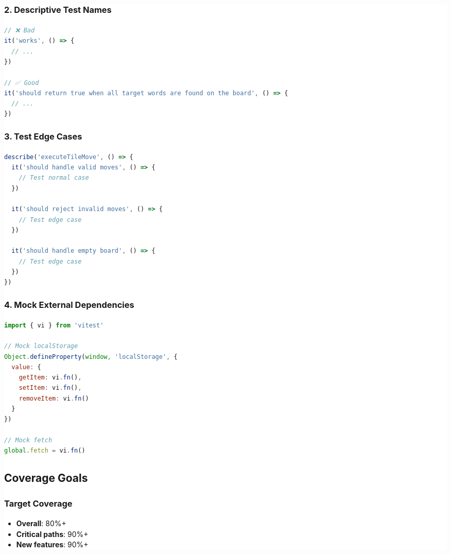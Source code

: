 ### 2. Descriptive Test Names
```javascript
// ❌ Bad
it('works', () => {
  // ...
})

// ✅ Good
it('should return true when all target words are found on the board', () => {
  // ...
})
```

### 3. Test Edge Cases
```javascript
describe('executeTileMove', () => {
  it('should handle valid moves', () => {
    // Test normal case
  })
  
  it('should reject invalid moves', () => {
    // Test edge case
  })
  
  it('should handle empty board', () => {
    // Test edge case
  })
})
```

### 4. Mock External Dependencies
```javascript
import { vi } from 'vitest'

// Mock localStorage
Object.defineProperty(window, 'localStorage', {
  value: {
    getItem: vi.fn(),
    setItem: vi.fn(),
    removeItem: vi.fn()
  }
})

// Mock fetch
global.fetch = vi.fn()
```

## Coverage Goals

### Target Coverage
- **Overall**: 80%+
- **Critical paths**: 90%+
- **New features**: 90%+
